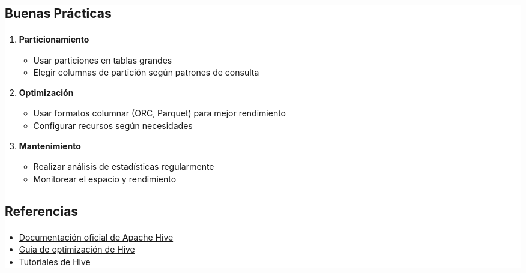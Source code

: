 ## Buenas Prácticas

1. **Particionamiento**
   - Usar particiones en tablas grandes
   - Elegir columnas de partición según patrones de consulta

2. **Optimización**
   - Usar formatos columnar (ORC, Parquet) para mejor rendimiento
   - Configurar recursos según necesidades

3. **Mantenimiento**
   - Realizar análisis de estadísticas regularmente
   - Monitorear el espacio y rendimiento

## Referencias
- [Documentación oficial de Apache Hive](https://hive.apache.org/)
- [Guía de optimización de Hive](https://cwiki.apache.org/confluence/display/Hive/LanguageManual+Optimization)
- [Tutoriales de Hive](https://cwiki.apache.org/confluence/display/Hive/Tutorial)